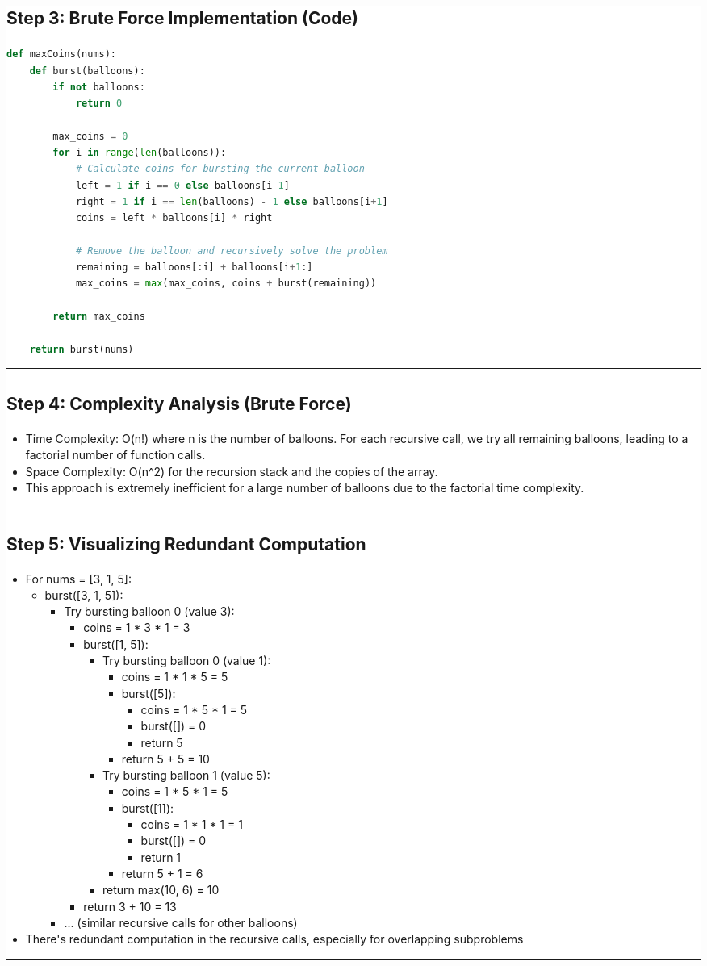 
## **Step 3: Brute Force Implementation (Code)**

```python
def maxCoins(nums):
    def burst(balloons):
        if not balloons:
            return 0
        
        max_coins = 0
        for i in range(len(balloons)):
            # Calculate coins for bursting the current balloon
            left = 1 if i == 0 else balloons[i-1]
            right = 1 if i == len(balloons) - 1 else balloons[i+1]
            coins = left * balloons[i] * right
            
            # Remove the balloon and recursively solve the problem
            remaining = balloons[:i] + balloons[i+1:]
            max_coins = max(max_coins, coins + burst(remaining))
        
        return max_coins
    
    return burst(nums)
```

---

## **Step 4: Complexity Analysis (Brute Force)**

* Time Complexity: O(n!) where n is the number of balloons. For each recursive call, we try all remaining balloons, leading to a factorial number of function calls.
* Space Complexity: O(n^2) for the recursion stack and the copies of the array.
* This approach is extremely inefficient for a large number of balloons due to the factorial time complexity.

---

## **Step 5: Visualizing Redundant Computation**

* For nums = [3, 1, 5]:
  * burst([3, 1, 5]):
    * Try bursting balloon 0 (value 3):
      * coins = 1 * 3 * 1 = 3
      * burst([1, 5]):
        * Try bursting balloon 0 (value 1):
          * coins = 1 * 1 * 5 = 5
          * burst([5]):
            * coins = 1 * 5 * 1 = 5
            * burst([]) = 0
            * return 5
          * return 5 + 5 = 10
        * Try bursting balloon 1 (value 5):
          * coins = 1 * 5 * 1 = 5
          * burst([1]):
            * coins = 1 * 1 * 1 = 1
            * burst([]) = 0
            * return 1
          * return 5 + 1 = 6
        * return max(10, 6) = 10
      * return 3 + 10 = 13
    * ... (similar recursive calls for other balloons)
* There's redundant computation in the recursive calls, especially for overlapping subproblems

---